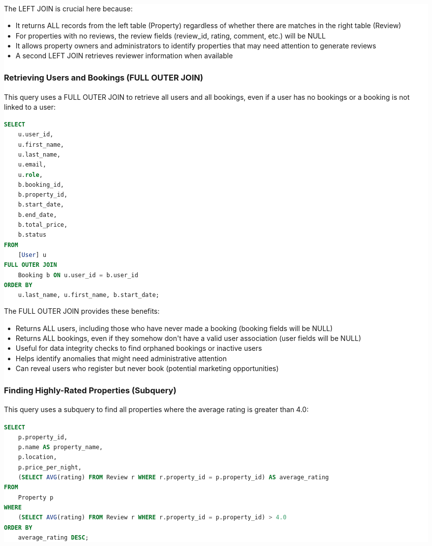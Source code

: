 The LEFT JOIN is crucial here because:
- It returns ALL records from the left table (Property) regardless of whether there are matches in the right table (Review)
- For properties with no reviews, the review fields (review_id, rating, comment, etc.) will be NULL
- It allows property owners and administrators to identify properties that may need attention to generate reviews
- A second LEFT JOIN retrieves reviewer information when available

### Retrieving Users and Bookings (FULL OUTER JOIN)

This query uses a FULL OUTER JOIN to retrieve all users and all bookings, even if a user has no bookings or a booking is not linked to a user:

```sql
SELECT 
    u.user_id,
    u.first_name,
    u.last_name,
    u.email,
    u.role,
    b.booking_id,
    b.property_id,
    b.start_date,
    b.end_date,
    b.total_price,
    b.status
FROM 
    [User] u
FULL OUTER JOIN 
    Booking b ON u.user_id = b.user_id
ORDER BY 
    u.last_name, u.first_name, b.start_date;
```

The FULL OUTER JOIN provides these benefits:
- Returns ALL users, including those who have never made a booking (booking fields will be NULL)
- Returns ALL bookings, even if they somehow don't have a valid user association (user fields will be NULL)
- Useful for data integrity checks to find orphaned bookings or inactive users
- Helps identify anomalies that might need administrative attention
- Can reveal users who register but never book (potential marketing opportunities)

### Finding Highly-Rated Properties (Subquery)

This query uses a subquery to find all properties where the average rating is greater than 4.0:

```sql
SELECT 
    p.property_id,
    p.name AS property_name,
    p.location,
    p.price_per_night,
    (SELECT AVG(rating) FROM Review r WHERE r.property_id = p.property_id) AS average_rating
FROM 
    Property p
WHERE 
    (SELECT AVG(rating) FROM Review r WHERE r.property_id = p.property_id) > 4.0
ORDER BY 
    average_rating DESC;
```
